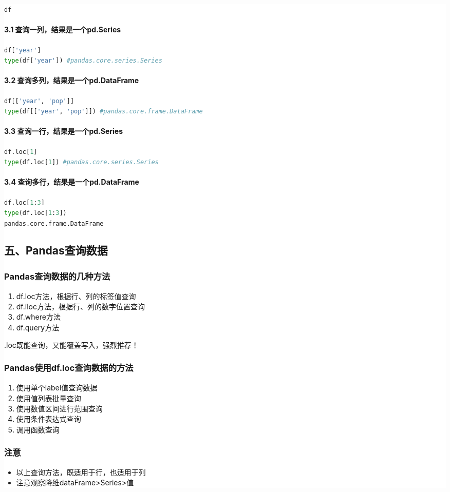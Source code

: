 ```python
df
```

#### 3.1 查询一列，结果是一个pd.Series

```python
df['year']
type(df['year']) #pandas.core.series.Series
```

#### 3.2 查询多列，结果是一个pd.DataFrame

```python
df[['year', 'pop']]
type(df[['year', 'pop']]) #pandas.core.frame.DataFrame
```

####  3.3 查询一行，结果是一个pd.Series

```python
df.loc[1]
type(df.loc[1]) #pandas.core.series.Series
```

#### 3.4 查询多行，结果是一个pd.DataFrame

```python
df.loc[1:3]
type(df.loc[1:3])
pandas.core.frame.DataFrame
```

## 五、Pandas查询数据

### Pandas查询数据的几种方法

1. df.loc方法，根据行、列的标签值查询
2. df.iloc方法，根据行、列的数字位置查询
3. df.where方法
4. df.query方法

.loc既能查询，又能覆盖写入，强烈推荐！

### Pandas使用df.loc查询数据的方法

1. 使用单个label值查询数据
2. 使用值列表批量查询
3. 使用数值区间进行范围查询
4. 使用条件表达式查询
5. 调用函数查询

### 注意

* 以上查询方法，既适用于行，也适用于列
* 注意观察降维dataFrame>Series>值
